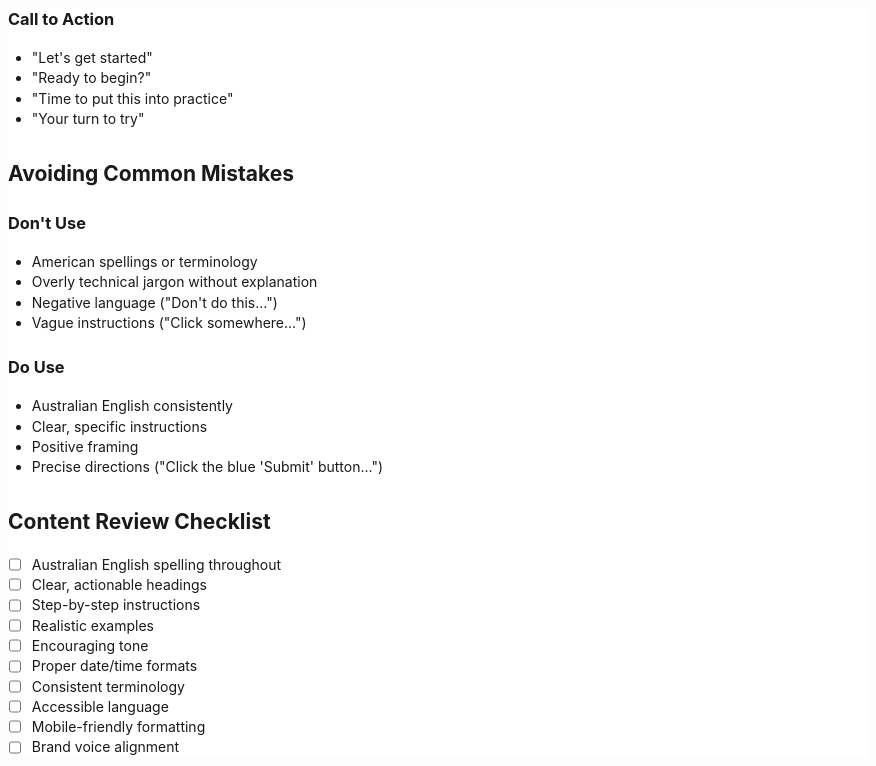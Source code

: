 ### Call to Action
- "Let's get started"
- "Ready to begin?"
- "Time to put this into practice"
- "Your turn to try"

## Avoiding Common Mistakes

### Don't Use
- American spellings or terminology
- Overly technical jargon without explanation
- Negative language ("Don't do this...")
- Vague instructions ("Click somewhere...")

### Do Use
- Australian English consistently
- Clear, specific instructions
- Positive framing
- Precise directions ("Click the blue 'Submit' button...")

## Content Review Checklist

- [ ] Australian English spelling throughout
- [ ] Clear, actionable headings
- [ ] Step-by-step instructions
- [ ] Realistic examples
- [ ] Encouraging tone
- [ ] Proper date/time formats
- [ ] Consistent terminology
- [ ] Accessible language
- [ ] Mobile-friendly formatting
- [ ] Brand voice alignment

